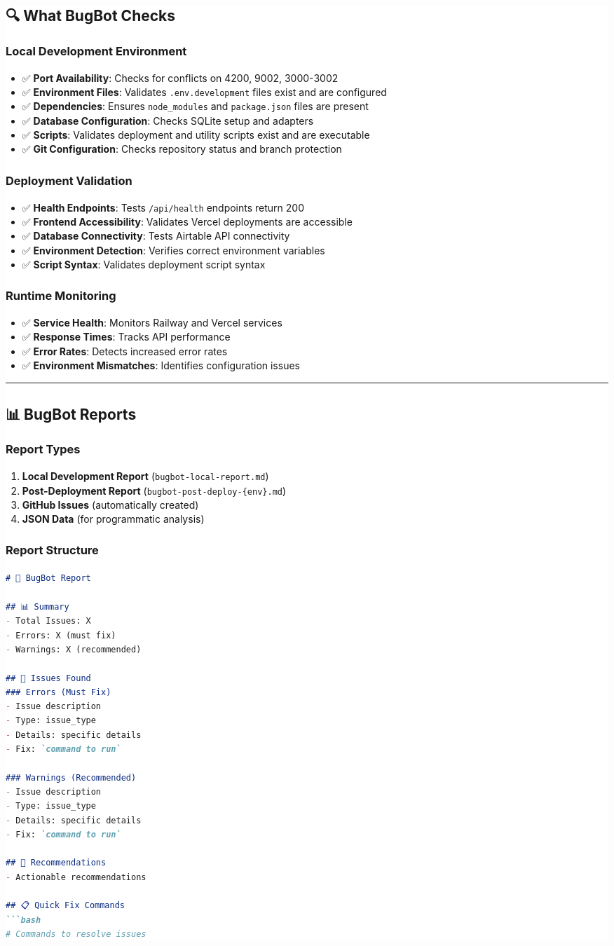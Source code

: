 
## **🔍 What BugBot Checks**

### **Local Development Environment**
- ✅ **Port Availability**: Checks for conflicts on 4200, 9002, 3000-3002
- ✅ **Environment Files**: Validates `.env.development` files exist and are configured
- ✅ **Dependencies**: Ensures `node_modules` and `package.json` files are present
- ✅ **Database Configuration**: Checks SQLite setup and adapters
- ✅ **Scripts**: Validates deployment and utility scripts exist and are executable
- ✅ **Git Configuration**: Checks repository status and branch protection

### **Deployment Validation**
- ✅ **Health Endpoints**: Tests `/api/health` endpoints return 200
- ✅ **Frontend Accessibility**: Validates Vercel deployments are accessible
- ✅ **Database Connectivity**: Tests Airtable API connectivity
- ✅ **Environment Detection**: Verifies correct environment variables
- ✅ **Script Syntax**: Validates deployment script syntax

### **Runtime Monitoring**
- ✅ **Service Health**: Monitors Railway and Vercel services
- ✅ **Response Times**: Tracks API performance
- ✅ **Error Rates**: Detects increased error rates
- ✅ **Environment Mismatches**: Identifies configuration issues

---

## **📊 BugBot Reports**

### **Report Types**
1. **Local Development Report** (`bugbot-local-report.md`)
2. **Post-Deployment Report** (`bugbot-post-deploy-{env}.md`)
3. **GitHub Issues** (automatically created)
4. **JSON Data** (for programmatic analysis)

### **Report Structure**
```markdown
# 🐛 BugBot Report

## 📊 Summary
- Total Issues: X
- Errors: X (must fix)
- Warnings: X (recommended)

## 🚨 Issues Found
### Errors (Must Fix)
- Issue description
- Type: issue_type
- Details: specific details
- Fix: `command to run`

### Warnings (Recommended)
- Issue description
- Type: issue_type
- Details: specific details
- Fix: `command to run`

## 🔧 Recommendations
- Actionable recommendations

## 📋 Quick Fix Commands
```bash
# Commands to resolve issues
```